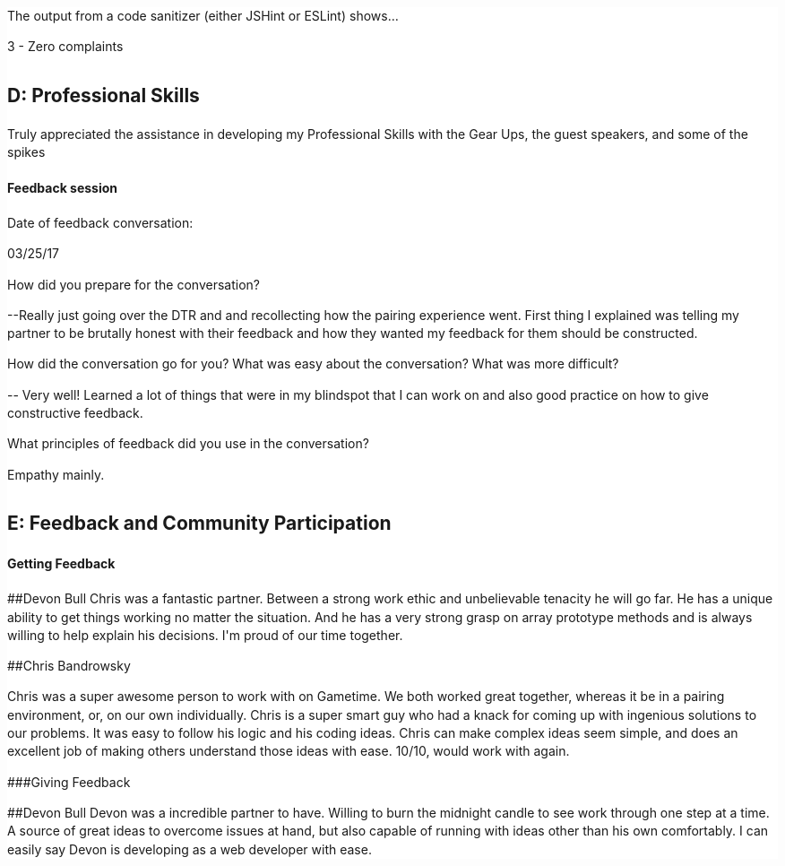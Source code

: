 The output from a code sanitizer (either JSHint or ESLint) shows…

3 - Zero complaints

## D: Professional Skills

Truly appreciated the assistance in developing my Professional Skills with the Gear Ups, the guest speakers, and some of the spikes




#### Feedback session

Date of feedback conversation:

03/25/17

How did you prepare for the conversation?

--Really just going over the DTR and and recollecting how the pairing experience went. First thing I explained was telling my partner to be brutally honest with their feedback and how they wanted my feedback for them should be constructed.

How did the conversation go for you? What was easy about the conversation? What was more difficult?

-- Very well! Learned a lot of things that were in my blindspot that I can work on and also good practice on how to give constructive feedback.

What principles of feedback did you use in the conversation?

Empathy mainly.


## E: Feedback and Community Participation

#### Getting Feedback

##Devon Bull
Chris was a fantastic partner. Between a strong work ethic and unbelievable tenacity he will go far. He has a 
unique ability to get things working no matter the situation. And he has a very strong grasp on array prototype methods and is always willing to help explain his decisions. I'm proud of our time together.

##Chris Bandrowsky

Chris was a super awesome person to work with on Gametime. We both worked great together, whereas it be in a pairing environment, or, on our own individually. Chris is a super smart guy who had a knack for coming up with ingenious solutions to our problems. It was easy to follow his logic and his coding ideas. Chris can make complex ideas seem simple, and does an excellent job of making others understand those ideas with ease. 10/10, would work with again.

###Giving Feedback

##Devon Bull
Devon was a incredible partner to have. Willing to burn the midnight candle to see work through one step at a time. A source of great ideas to overcome issues at hand, but also capable of running with ideas other than his own comfortably. I can easily say  Devon is developing as a web developer with ease.
